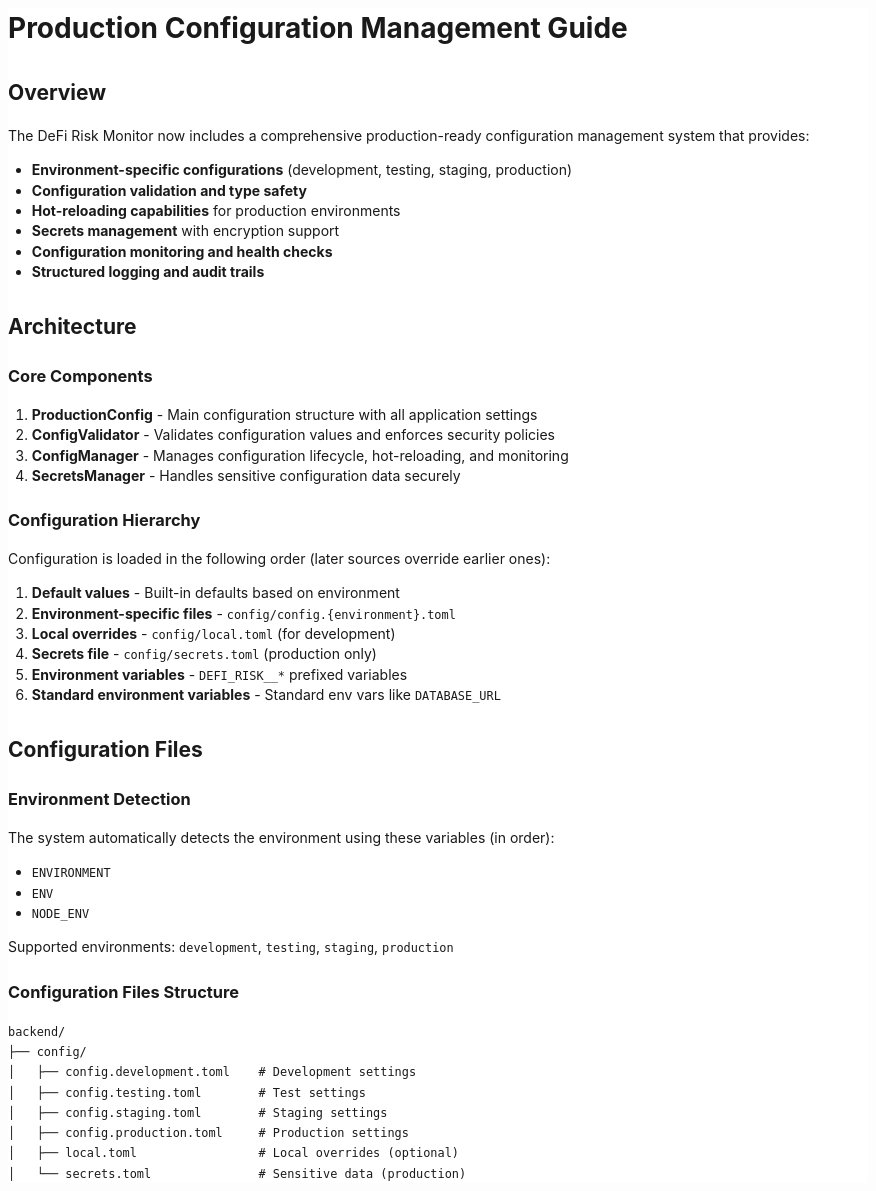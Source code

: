 # Production Configuration Management Guide

## Overview

The DeFi Risk Monitor now includes a comprehensive production-ready configuration management system that provides:

- **Environment-specific configurations** (development, testing, staging, production)
- **Configuration validation and type safety**
- **Hot-reloading capabilities** for production environments
- **Secrets management** with encryption support
- **Configuration monitoring and health checks**
- **Structured logging and audit trails**

## Architecture

### Core Components

1. **ProductionConfig** - Main configuration structure with all application settings
2. **ConfigValidator** - Validates configuration values and enforces security policies
3. **ConfigManager** - Manages configuration lifecycle, hot-reloading, and monitoring
4. **SecretsManager** - Handles sensitive configuration data securely

### Configuration Hierarchy

Configuration is loaded in the following order (later sources override earlier ones):

1. **Default values** - Built-in defaults based on environment
2. **Environment-specific files** - `config/config.{environment}.toml`
3. **Local overrides** - `config/local.toml` (for development)
4. **Secrets file** - `config/secrets.toml` (production only)
5. **Environment variables** - `DEFI_RISK__*` prefixed variables
6. **Standard environment variables** - Standard env vars like `DATABASE_URL`

## Configuration Files

### Environment Detection

The system automatically detects the environment using these variables (in order):
- `ENVIRONMENT`
- `ENV` 
- `NODE_ENV`

Supported environments: `development`, `testing`, `staging`, `production`

### Configuration Files Structure

```
backend/
├── config/
│   ├── config.development.toml    # Development settings
│   ├── config.testing.toml        # Test settings  
│   ├── config.staging.toml        # Staging settings
│   ├── config.production.toml     # Production settings
│   ├── local.toml                 # Local overrides (optional)
│   └── secrets.toml               # Sensitive data (production)
```
